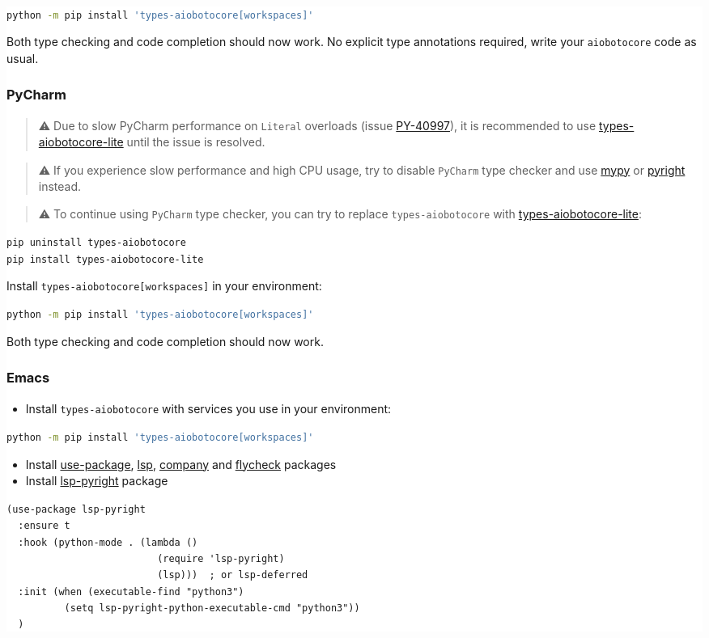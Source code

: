 ```bash
python -m pip install 'types-aiobotocore[workspaces]'
```

Both type checking and code completion should now work. No explicit type
annotations required, write your `aiobotocore` code as usual.

<a id="pycharm"></a>

### PyCharm

> ⚠️ Due to slow PyCharm performance on `Literal` overloads (issue
> [PY-40997](https://youtrack.jetbrains.com/issue/PY-40997)), it is recommended
> to use
> [types-aiobotocore-lite](https://pypi.org/project/types-aiobotocore-lite/)
> until the issue is resolved.

> ⚠️ If you experience slow performance and high CPU usage, try to disable
> `PyCharm` type checker and use [mypy](https://github.com/python/mypy) or
> [pyright](https://github.com/microsoft/pyright) instead.

> ⚠️ To continue using `PyCharm` type checker, you can try to replace
> `types-aiobotocore` with
> [types-aiobotocore-lite](https://pypi.org/project/types-aiobotocore-lite/):

```bash
pip uninstall types-aiobotocore
pip install types-aiobotocore-lite
```

Install `types-aiobotocore[workspaces]` in your environment:

```bash
python -m pip install 'types-aiobotocore[workspaces]'
```

Both type checking and code completion should now work.

<a id="emacs"></a>

### Emacs

- Install `types-aiobotocore` with services you use in your environment:

```bash
python -m pip install 'types-aiobotocore[workspaces]'
```

- Install [use-package](https://github.com/jwiegley/use-package),
  [lsp](https://github.com/emacs-lsp/lsp-mode/),
  [company](https://github.com/company-mode/company-mode) and
  [flycheck](https://github.com/flycheck/flycheck) packages
- Install [lsp-pyright](https://github.com/emacs-lsp/lsp-pyright) package

```elisp
(use-package lsp-pyright
  :ensure t
  :hook (python-mode . (lambda ()
                          (require 'lsp-pyright)
                          (lsp)))  ; or lsp-deferred
  :init (when (executable-find "python3")
          (setq lsp-pyright-python-executable-cmd "python3"))
  )
```
